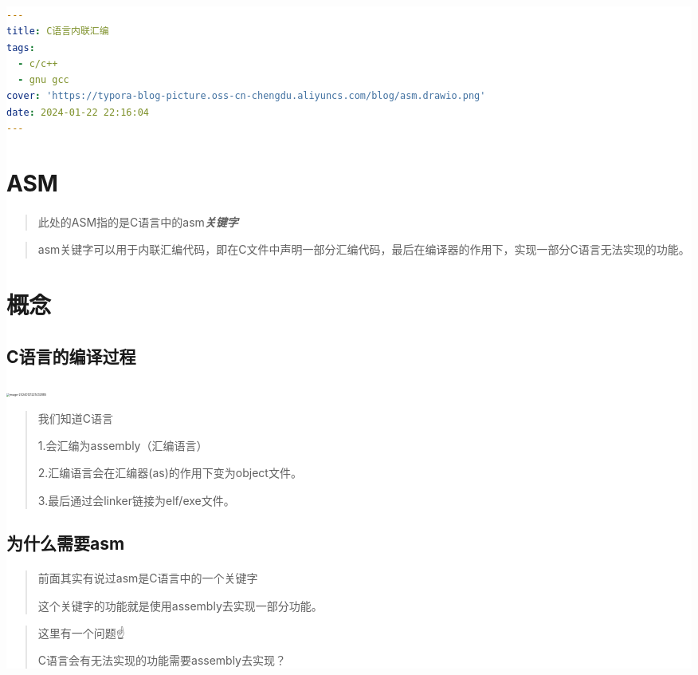 ```yaml
---
title: C语言内联汇编
tags:
  - c/c++
  - gnu gcc
cover: 'https://typora-blog-picture.oss-cn-chengdu.aliyuncs.com/blog/asm.drawio.png'
date: 2024-01-22 22:16:04
---
```




# ASM

> 此处的ASM指的是C语言中的asm***关键字***



> asm关键字可以用于内联汇编代码，即在C文件中声明一部分汇编代码，最后在编译器的作用下，实现一部分C语言无法实现的功能。



# 概念





## C语言的编译过程



<img src="https://typora-blog-picture.oss-cn-chengdu.aliyuncs.com/blog/image-20240121221432885.png" alt="image-20240121221432885" style="zoom:25%;" />

> 我们知道C语言
>
> 1.会汇编为assembly（汇编语言）
>
> 2.汇编语言会在汇编器(as)的作用下变为object文件。
>
> 3.最后通过会linker链接为elf/exe文件。



## 为什么需要asm



> 前面其实有说过asm是C语言中的一个关键字
>
> 这个关键字的功能就是使用assembly去实现一部分功能。



> 这里有一个问题☝️
>
> C语言会有无法实现的功能需要assembly去实现？

